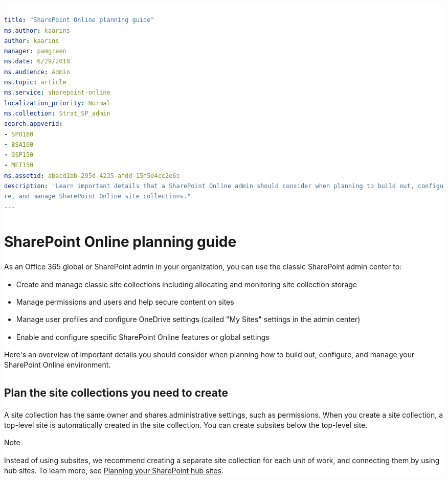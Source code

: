 ```yaml
---
title: "SharePoint Online planning guide"
ms.author: kaarins
author: kaarins
manager: pamgreen
ms.date: 6/29/2018
ms.audience: Admin
ms.topic: article
ms.service: sharepoint-online
localization_priority: Normal
ms.collection: Strat_SP_admin
search.appverid:
- SPO160
- BSA160
- GSP150
- MET150
ms.assetid: abacd1bb-295d-4235-afdd-15f5e4cc2e6c
description: "Learn important details that a SharePoint Online admin should consider when planning to build out, configure, and manage SharePoint Online site collections."
---
```


# SharePoint Online planning guide

As an Office 365 global or SharePoint admin in your organization, you can use the classic SharePoint admin center to:
  
- Create and manage classic site collections including allocating and monitoring site collection storage
    
- Manage permissions and users and help secure content on sites
    
- Manage user profiles and configure OneDrive settings (called "My Sites" settings in the admin center)
    
- Enable and configure specific SharePoint Online features or global settings
    
Here's an overview of important details you should consider when planning how to build out, configure, and manage your SharePoint Online environment. 
  
## Plan the site collections you need to create
<a name="__toc346712635"> </a>

A site collection has the same owner and shares administrative settings, such as permissions. When you create a site collection, a top-level site is automatically created in the site collection. You can create subsites below the top-level site.  

> [!NOTE]
> Instead of using subsites, we recommend creating a separate site collection for each unit of work, and connecting them by using hub sites. To learn more, see [Planning your SharePoint hub sites](planning-hub-sites.md). 
  